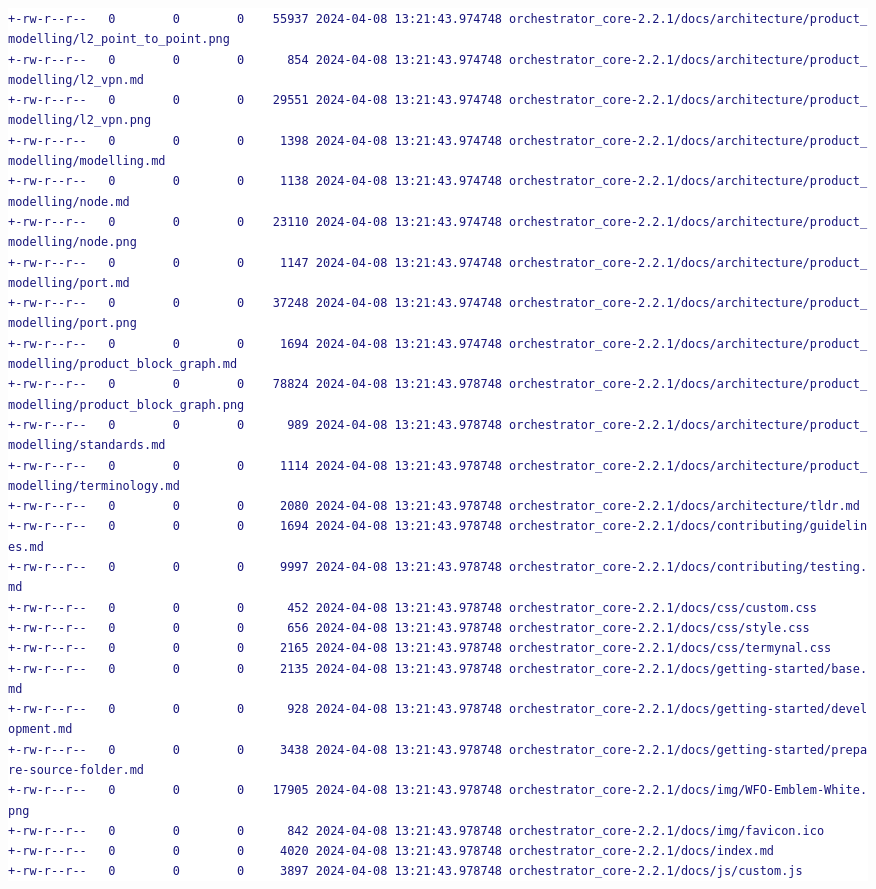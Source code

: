 ```diff
+-rw-r--r--   0        0        0    55937 2024-04-08 13:21:43.974748 orchestrator_core-2.2.1/docs/architecture/product_modelling/l2_point_to_point.png
+-rw-r--r--   0        0        0      854 2024-04-08 13:21:43.974748 orchestrator_core-2.2.1/docs/architecture/product_modelling/l2_vpn.md
+-rw-r--r--   0        0        0    29551 2024-04-08 13:21:43.974748 orchestrator_core-2.2.1/docs/architecture/product_modelling/l2_vpn.png
+-rw-r--r--   0        0        0     1398 2024-04-08 13:21:43.974748 orchestrator_core-2.2.1/docs/architecture/product_modelling/modelling.md
+-rw-r--r--   0        0        0     1138 2024-04-08 13:21:43.974748 orchestrator_core-2.2.1/docs/architecture/product_modelling/node.md
+-rw-r--r--   0        0        0    23110 2024-04-08 13:21:43.974748 orchestrator_core-2.2.1/docs/architecture/product_modelling/node.png
+-rw-r--r--   0        0        0     1147 2024-04-08 13:21:43.974748 orchestrator_core-2.2.1/docs/architecture/product_modelling/port.md
+-rw-r--r--   0        0        0    37248 2024-04-08 13:21:43.974748 orchestrator_core-2.2.1/docs/architecture/product_modelling/port.png
+-rw-r--r--   0        0        0     1694 2024-04-08 13:21:43.974748 orchestrator_core-2.2.1/docs/architecture/product_modelling/product_block_graph.md
+-rw-r--r--   0        0        0    78824 2024-04-08 13:21:43.978748 orchestrator_core-2.2.1/docs/architecture/product_modelling/product_block_graph.png
+-rw-r--r--   0        0        0      989 2024-04-08 13:21:43.978748 orchestrator_core-2.2.1/docs/architecture/product_modelling/standards.md
+-rw-r--r--   0        0        0     1114 2024-04-08 13:21:43.978748 orchestrator_core-2.2.1/docs/architecture/product_modelling/terminology.md
+-rw-r--r--   0        0        0     2080 2024-04-08 13:21:43.978748 orchestrator_core-2.2.1/docs/architecture/tldr.md
+-rw-r--r--   0        0        0     1694 2024-04-08 13:21:43.978748 orchestrator_core-2.2.1/docs/contributing/guidelines.md
+-rw-r--r--   0        0        0     9997 2024-04-08 13:21:43.978748 orchestrator_core-2.2.1/docs/contributing/testing.md
+-rw-r--r--   0        0        0      452 2024-04-08 13:21:43.978748 orchestrator_core-2.2.1/docs/css/custom.css
+-rw-r--r--   0        0        0      656 2024-04-08 13:21:43.978748 orchestrator_core-2.2.1/docs/css/style.css
+-rw-r--r--   0        0        0     2165 2024-04-08 13:21:43.978748 orchestrator_core-2.2.1/docs/css/termynal.css
+-rw-r--r--   0        0        0     2135 2024-04-08 13:21:43.978748 orchestrator_core-2.2.1/docs/getting-started/base.md
+-rw-r--r--   0        0        0      928 2024-04-08 13:21:43.978748 orchestrator_core-2.2.1/docs/getting-started/development.md
+-rw-r--r--   0        0        0     3438 2024-04-08 13:21:43.978748 orchestrator_core-2.2.1/docs/getting-started/prepare-source-folder.md
+-rw-r--r--   0        0        0    17905 2024-04-08 13:21:43.978748 orchestrator_core-2.2.1/docs/img/WFO-Emblem-White.png
+-rw-r--r--   0        0        0      842 2024-04-08 13:21:43.978748 orchestrator_core-2.2.1/docs/img/favicon.ico
+-rw-r--r--   0        0        0     4020 2024-04-08 13:21:43.978748 orchestrator_core-2.2.1/docs/index.md
+-rw-r--r--   0        0        0     3897 2024-04-08 13:21:43.978748 orchestrator_core-2.2.1/docs/js/custom.js
